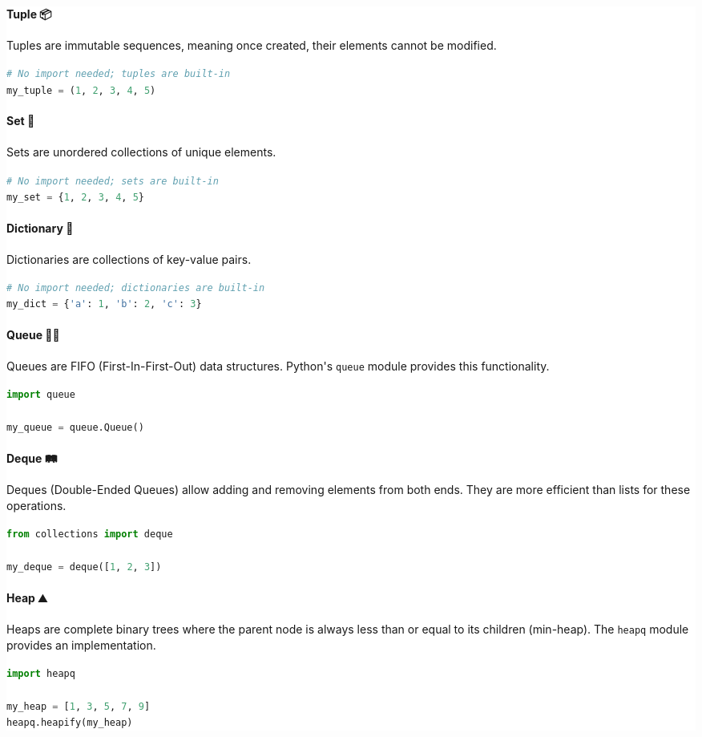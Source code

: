 #### Tuple 📦

Tuples are immutable sequences, meaning once created, their elements cannot be modified.

```python
# No import needed; tuples are built-in
my_tuple = (1, 2, 3, 4, 5)
```

#### Set 🔧

Sets are unordered collections of unique elements.

```python
# No import needed; sets are built-in
my_set = {1, 2, 3, 4, 5}
```

#### Dictionary 📖

Dictionaries are collections of key-value pairs.

```python
# No import needed; dictionaries are built-in
my_dict = {'a': 1, 'b': 2, 'c': 3}
```

#### Queue 🚶‍♂️

Queues are FIFO (First-In-First-Out) data structures. Python's `queue` module provides this functionality.

```python
import queue

my_queue = queue.Queue()
```

#### Deque 🛤️

Deques (Double-Ended Queues) allow adding and removing elements from both ends. They are more efficient than lists for these operations.

```python
from collections import deque

my_deque = deque([1, 2, 3])
```

#### Heap ⛰️

Heaps are complete binary trees where the parent node is always less than or equal to its children (min-heap). The `heapq` module provides an implementation.

```python
import heapq

my_heap = [1, 3, 5, 7, 9]
heapq.heapify(my_heap)
```
